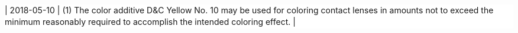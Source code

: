 | 2018-05-10 | (1) The color additive D&amp;C Yellow No. 10 may be used for coloring contact lenses in amounts not to exceed the minimum reasonably required to accomplish the intended coloring effect.                                                                                                                                                                                                                                                                                                                                                                                                                                                                                                                                                                                                                                                                                        |


